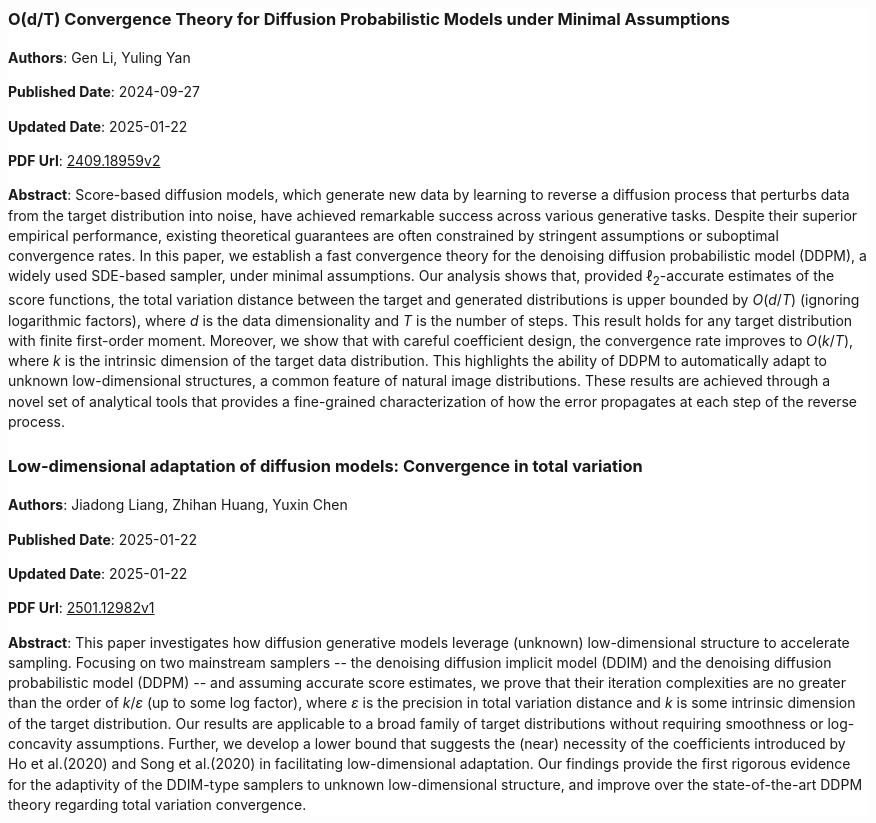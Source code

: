 
### O(d/T) Convergence Theory for Diffusion Probabilistic Models under Minimal Assumptions
**Authors**: Gen Li, Yuling Yan

**Published Date**: 2024-09-27

**Updated Date**: 2025-01-22

**PDF Url**: [2409.18959v2](http://arxiv.org/pdf/2409.18959v2)

**Abstract**: Score-based diffusion models, which generate new data by learning to reverse
a diffusion process that perturbs data from the target distribution into noise,
have achieved remarkable success across various generative tasks. Despite their
superior empirical performance, existing theoretical guarantees are often
constrained by stringent assumptions or suboptimal convergence rates. In this
paper, we establish a fast convergence theory for the denoising diffusion
probabilistic model (DDPM), a widely used SDE-based sampler, under minimal
assumptions. Our analysis shows that, provided $\ell_{2}$-accurate estimates of
the score functions, the total variation distance between the target and
generated distributions is upper bounded by $O(d/T)$ (ignoring logarithmic
factors), where $d$ is the data dimensionality and $T$ is the number of steps.
This result holds for any target distribution with finite first-order moment.
Moreover, we show that with careful coefficient design, the convergence rate
improves to $O(k/T)$, where $k$ is the intrinsic dimension of the target data
distribution. This highlights the ability of DDPM to automatically adapt to
unknown low-dimensional structures, a common feature of natural image
distributions. These results are achieved through a novel set of analytical
tools that provides a fine-grained characterization of how the error propagates
at each step of the reverse process.


### Low-dimensional adaptation of diffusion models: Convergence in total variation
**Authors**: Jiadong Liang, Zhihan Huang, Yuxin Chen

**Published Date**: 2025-01-22

**Updated Date**: 2025-01-22

**PDF Url**: [2501.12982v1](http://arxiv.org/pdf/2501.12982v1)

**Abstract**: This paper investigates how diffusion generative models leverage (unknown)
low-dimensional structure to accelerate sampling. Focusing on two mainstream
samplers -- the denoising diffusion implicit model (DDIM) and the denoising
diffusion probabilistic model (DDPM) -- and assuming accurate score estimates,
we prove that their iteration complexities are no greater than the order of
$k/\varepsilon$ (up to some log factor), where $\varepsilon$ is the precision
in total variation distance and $k$ is some intrinsic dimension of the target
distribution. Our results are applicable to a broad family of target
distributions without requiring smoothness or log-concavity assumptions.
Further, we develop a lower bound that suggests the (near) necessity of the
coefficients introduced by Ho et al.(2020) and Song et al.(2020) in
facilitating low-dimensional adaptation. Our findings provide the first
rigorous evidence for the adaptivity of the DDIM-type samplers to unknown
low-dimensional structure, and improve over the state-of-the-art DDPM theory
regarding total variation convergence.
